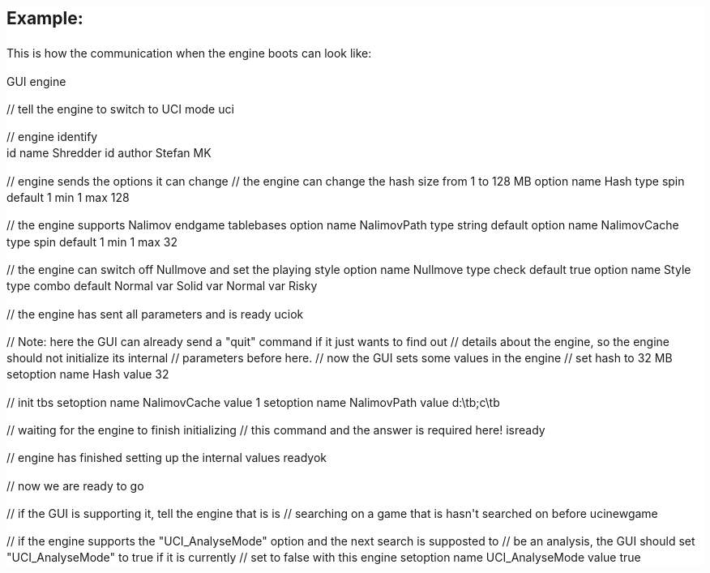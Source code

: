 

Example:
--------

This is how the communication when the engine boots can look like:

GUI     engine

// tell the engine to switch to UCI mode
uci

// engine identify  
id name Shredder
id author Stefan MK

// engine sends the options it can change
// the engine can change the hash size from 1 to 128 MB
option name Hash type spin default 1 min 1 max 128

// the engine supports Nalimov endgame tablebases
option name NalimovPath type string default
option name NalimovCache type spin default 1 min 1 max 32

// the engine can switch off Nullmove and set the playing style
option name Nullmove type check default true
option name Style type combo default Normal var Solid var Normal var Risky

// the engine has sent all parameters and is ready
uciok

// Note: here the GUI can already send a "quit" command if it just wants to find out
//       details about the engine, so the engine should not initialize its internal
//       parameters before here.
// now the GUI sets some values in the engine
// set hash to 32 MB
setoption name Hash value 32

// init tbs
setoption name NalimovCache value 1
setoption name NalimovPath value d:\tb;c\tb

// waiting for the engine to finish initializing
// this command and the answer is required here!
isready

// engine has finished setting up the internal values
readyok

// now we are ready to go

// if the GUI is supporting it, tell the engine that is is
// searching on a game that is hasn't searched on before
ucinewgame

// if the engine supports the "UCI_AnalyseMode" option and the next search is supposted to
// be an analysis, the GUI should set "UCI_AnalyseMode" to true if it is currently
// set to false with this engine
setoption name UCI_AnalyseMode value true
